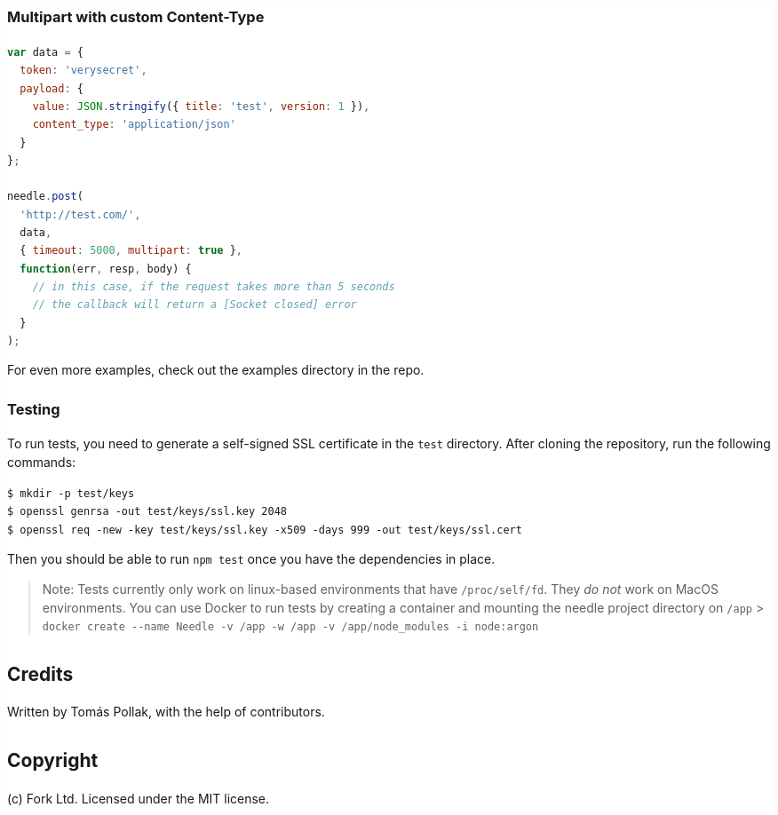 ### Multipart with custom Content-Type

```js
var data = {
  token: 'verysecret',
  payload: {
    value: JSON.stringify({ title: 'test', version: 1 }),
    content_type: 'application/json'
  }
};

needle.post(
  'http://test.com/',
  data,
  { timeout: 5000, multipart: true },
  function(err, resp, body) {
    // in this case, if the request takes more than 5 seconds
    // the callback will return a [Socket closed] error
  }
);
```

For even more examples, check out the examples directory in the repo.

### Testing

To run tests, you need to generate a self-signed SSL certificate in the `test` directory. After cloning the repository, run the following commands:

    $ mkdir -p test/keys
    $ openssl genrsa -out test/keys/ssl.key 2048
    $ openssl req -new -key test/keys/ssl.key -x509 -days 999 -out test/keys/ssl.cert

Then you should be able to run `npm test` once you have the dependencies in place.

> Note: Tests currently only work on linux-based environments that have `/proc/self/fd`. They _do not_ work on MacOS environments.
> You can use Docker to run tests by creating a container and mounting the needle project directory on `/app` > `docker create --name Needle -v /app -w /app -v /app/node_modules -i node:argon`

## Credits

Written by Tomás Pollak, with the help of contributors.

## Copyright

(c) Fork Ltd. Licensed under the MIT license.
